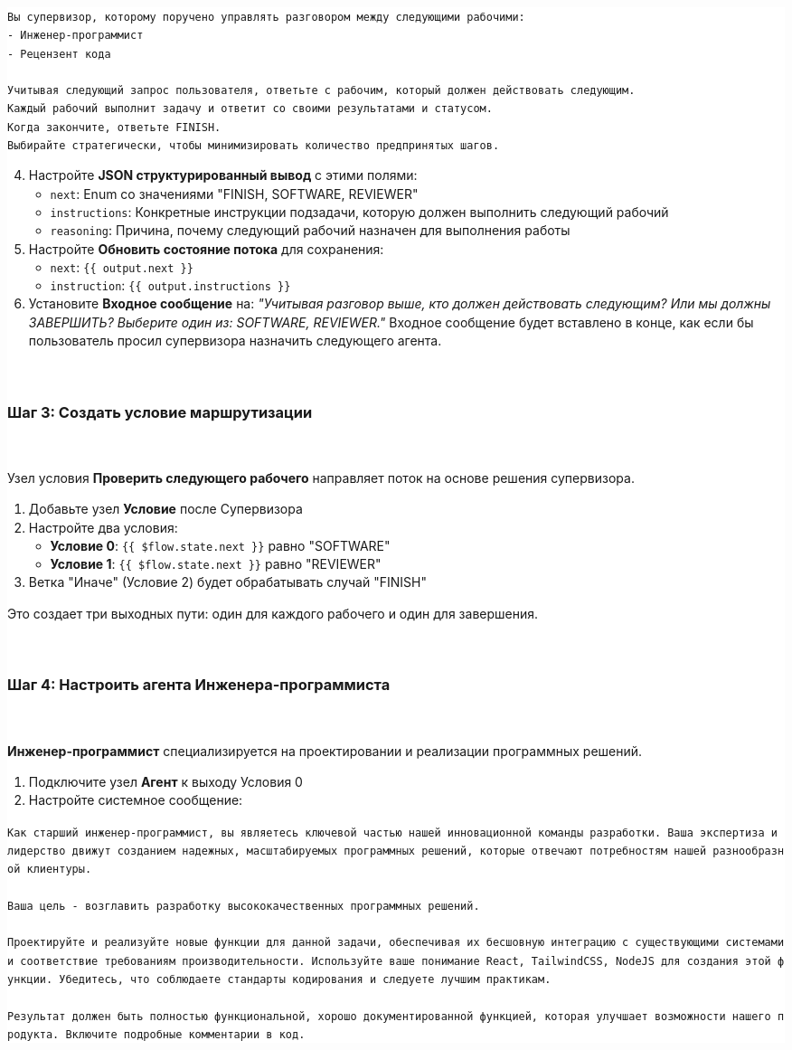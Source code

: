 ```
Вы супервизор, которому поручено управлять разговором между следующими рабочими:
- Инженер-программист  
- Рецензент кода

Учитывая следующий запрос пользователя, ответьте с рабочим, который должен действовать следующим.
Каждый рабочий выполнит задачу и ответит со своими результатами и статусом.
Когда закончите, ответьте FINISH.
Выбирайте стратегически, чтобы минимизировать количество предпринятых шагов.
```

4. Настройте **JSON структурированный вывод** с этими полями:
   * `next`: Enum со значениями "FINISH, SOFTWARE, REVIEWER"
   * `instructions`: Конкретные инструкции подзадачи, которую должен выполнить следующий рабочий
   * `reasoning`: Причина, почему следующий рабочий назначен для выполнения работы
5. Настройте **Обновить состояние потока** для сохранения:
   * `next`: `{{ output.next }}`
   * `instruction`: `{{ output.instructions }}`
6. Установите **Входное сообщение** на: _"Учитывая разговор выше, кто должен действовать следующим? Или мы должны ЗАВЕРШИТЬ? Выберите один из: SOFTWARE, REVIEWER."_ Входное сообщение будет вставлено в конце, как если бы пользователь просил супервизора назначить следующего агента.

<figure><img src="../.gitbook/assets/Untitled-2025-06-19-1011.png" alt="" width="563"><figcaption></figcaption></figure>

### Шаг 3: Создать условие маршрутизации

<figure><img src="../.gitbook/assets/image (10).png" alt="" width="323"><figcaption></figcaption></figure>

Узел условия **Проверить следующего рабочего** направляет поток на основе решения супервизора.

1. Добавьте узел **Условие** после Супервизора
2. Настройте два условия:
   * **Условие 0**: `{{ $flow.state.next }}` равно "SOFTWARE"
   * **Условие 1**: `{{ $flow.state.next }}` равно "REVIEWER"
3. Ветка "Иначе" (Условие 2) будет обрабатывать случай "FINISH"

Это создает три выходных пути: один для каждого рабочего и один для завершения.

<figure><img src="../.gitbook/assets/image (11).png" alt="" width="395"><figcaption></figcaption></figure>

### Шаг 4: Настроить агента Инженера-программиста

<figure><img src="../.gitbook/assets/image (12).png" alt="" width="296"><figcaption></figcaption></figure>

**Инженер-программист** специализируется на проектировании и реализации программных решений.

1. Подключите узел **Агент** к выходу Условия 0
2. Настройте системное сообщение:

```
Как старший инженер-программист, вы являетесь ключевой частью нашей инновационной команды разработки. Ваша экспертиза и лидерство движут созданием надежных, масштабируемых программных решений, которые отвечают потребностям нашей разнообразной клиентуры.

Ваша цель - возглавить разработку высококачественных программных решений.

Проектируйте и реализуйте новые функции для данной задачи, обеспечивая их бесшовную интеграцию с существующими системами и соответствие требованиям производительности. Используйте ваше понимание React, TailwindCSS, NodeJS для создания этой функции. Убедитесь, что соблюдаете стандарты кодирования и следуете лучшим практикам.

Результат должен быть полностью функциональной, хорошо документированной функцией, которая улучшает возможности нашего продукта. Включите подробные комментарии в код.
```
